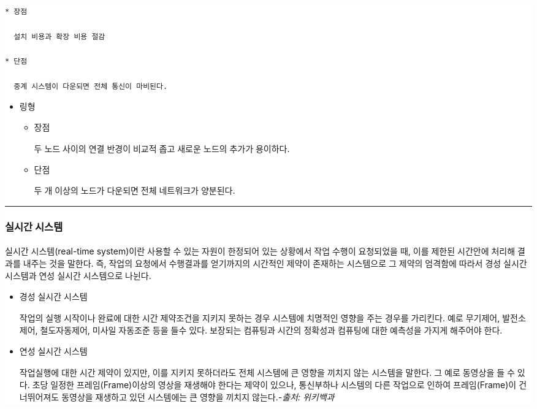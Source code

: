     * 장점

      설치 비용과 확장 비용 절감

    * 단점

      중계 시스템이 다운되면 전체 통신이 마비된다.
  * 링형
    * 장점

      두 노드 사이의 연결 반경이 비교적 좁고 새로운 노드의 추가가 용이하다.
    * 단점

      두 개 이상의 노드가 다운되면 전체 네트워크가 양분된다.

---
### 실시간 시스템

실시간 시스템(real-time system)이란 사용할 수 있는 자원이 한정되어 있는 상황에서 작업 수행이 요청되었을 때, 이를 제한된 시간안에 처리해 결과를 내주는 것을 말한다. 즉, 작업의 요청에서 수행결과를 얻기까지의 시간적인 제약이 존재하는 시스템으로 그 제약의 엄격함에 따라서 경성 실시간 시스템과 연성 실시간 시스템으로 나뉜다.

  * 경성 실시간 시스템

    작업의 실행 시작이나 완료에 대한 시간 제약조건을 지키지 못하는 경우 시스템에 치명적인 영향을 주는 경우를 가리킨다. 예로 무기제어, 발전소제어, 철도자동제어, 미사일 자동조준 등을 들수 있다. 보장되는 컴퓨팅과 시간의 정확성과 컴퓨팅에 대한 예측성을 가지게 해주어야 한다.

  * 연성 실시간 시스템

    작업실행에 대한 시간 제약이 있지만, 이를 지키지 못하더라도 전체 시스템에 큰 영향을 끼치지 않는 시스템을 말한다. 그 예로 동영상을 들 수 있다. 초당 일정한 프레임(Frame)이상의 영상을 재생해야 한다는 제약이 있으나, 통신부하나 시스템의 다른 작업으로 인하여 프레임(Frame)이 건너뛰어져도 동영상을 재생하고 있던 시스템에는 큰 영향을 끼치지 않는다._-출처: 위키백과_
